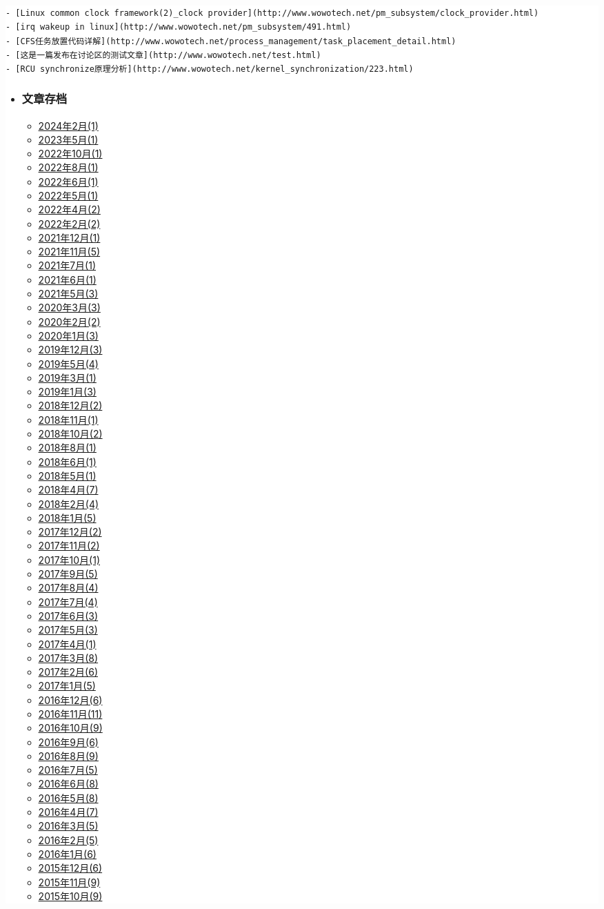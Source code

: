     - [Linux common clock framework(2)_clock provider](http://www.wowotech.net/pm_subsystem/clock_provider.html)
    - [irq wakeup in linux](http://www.wowotech.net/pm_subsystem/491.html)
    - [CFS任务放置代码详解](http://www.wowotech.net/process_management/task_placement_detail.html)
    - [这是一篇发布在讨论区的测试文章](http://www.wowotech.net/test.html)
    - [RCU synchronize原理分析](http://www.wowotech.net/kernel_synchronization/223.html)
- ### 文章存档
    
    - [2024年2月(1)](http://www.wowotech.net/record/202402)
    - [2023年5月(1)](http://www.wowotech.net/record/202305)
    - [2022年10月(1)](http://www.wowotech.net/record/202210)
    - [2022年8月(1)](http://www.wowotech.net/record/202208)
    - [2022年6月(1)](http://www.wowotech.net/record/202206)
    - [2022年5月(1)](http://www.wowotech.net/record/202205)
    - [2022年4月(2)](http://www.wowotech.net/record/202204)
    - [2022年2月(2)](http://www.wowotech.net/record/202202)
    - [2021年12月(1)](http://www.wowotech.net/record/202112)
    - [2021年11月(5)](http://www.wowotech.net/record/202111)
    - [2021年7月(1)](http://www.wowotech.net/record/202107)
    - [2021年6月(1)](http://www.wowotech.net/record/202106)
    - [2021年5月(3)](http://www.wowotech.net/record/202105)
    - [2020年3月(3)](http://www.wowotech.net/record/202003)
    - [2020年2月(2)](http://www.wowotech.net/record/202002)
    - [2020年1月(3)](http://www.wowotech.net/record/202001)
    - [2019年12月(3)](http://www.wowotech.net/record/201912)
    - [2019年5月(4)](http://www.wowotech.net/record/201905)
    - [2019年3月(1)](http://www.wowotech.net/record/201903)
    - [2019年1月(3)](http://www.wowotech.net/record/201901)
    - [2018年12月(2)](http://www.wowotech.net/record/201812)
    - [2018年11月(1)](http://www.wowotech.net/record/201811)
    - [2018年10月(2)](http://www.wowotech.net/record/201810)
    - [2018年8月(1)](http://www.wowotech.net/record/201808)
    - [2018年6月(1)](http://www.wowotech.net/record/201806)
    - [2018年5月(1)](http://www.wowotech.net/record/201805)
    - [2018年4月(7)](http://www.wowotech.net/record/201804)
    - [2018年2月(4)](http://www.wowotech.net/record/201802)
    - [2018年1月(5)](http://www.wowotech.net/record/201801)
    - [2017年12月(2)](http://www.wowotech.net/record/201712)
    - [2017年11月(2)](http://www.wowotech.net/record/201711)
    - [2017年10月(1)](http://www.wowotech.net/record/201710)
    - [2017年9月(5)](http://www.wowotech.net/record/201709)
    - [2017年8月(4)](http://www.wowotech.net/record/201708)
    - [2017年7月(4)](http://www.wowotech.net/record/201707)
    - [2017年6月(3)](http://www.wowotech.net/record/201706)
    - [2017年5月(3)](http://www.wowotech.net/record/201705)
    - [2017年4月(1)](http://www.wowotech.net/record/201704)
    - [2017年3月(8)](http://www.wowotech.net/record/201703)
    - [2017年2月(6)](http://www.wowotech.net/record/201702)
    - [2017年1月(5)](http://www.wowotech.net/record/201701)
    - [2016年12月(6)](http://www.wowotech.net/record/201612)
    - [2016年11月(11)](http://www.wowotech.net/record/201611)
    - [2016年10月(9)](http://www.wowotech.net/record/201610)
    - [2016年9月(6)](http://www.wowotech.net/record/201609)
    - [2016年8月(9)](http://www.wowotech.net/record/201608)
    - [2016年7月(5)](http://www.wowotech.net/record/201607)
    - [2016年6月(8)](http://www.wowotech.net/record/201606)
    - [2016年5月(8)](http://www.wowotech.net/record/201605)
    - [2016年4月(7)](http://www.wowotech.net/record/201604)
    - [2016年3月(5)](http://www.wowotech.net/record/201603)
    - [2016年2月(5)](http://www.wowotech.net/record/201602)
    - [2016年1月(6)](http://www.wowotech.net/record/201601)
    - [2015年12月(6)](http://www.wowotech.net/record/201512)
    - [2015年11月(9)](http://www.wowotech.net/record/201511)
    - [2015年10月(9)](http://www.wowotech.net/record/201510)